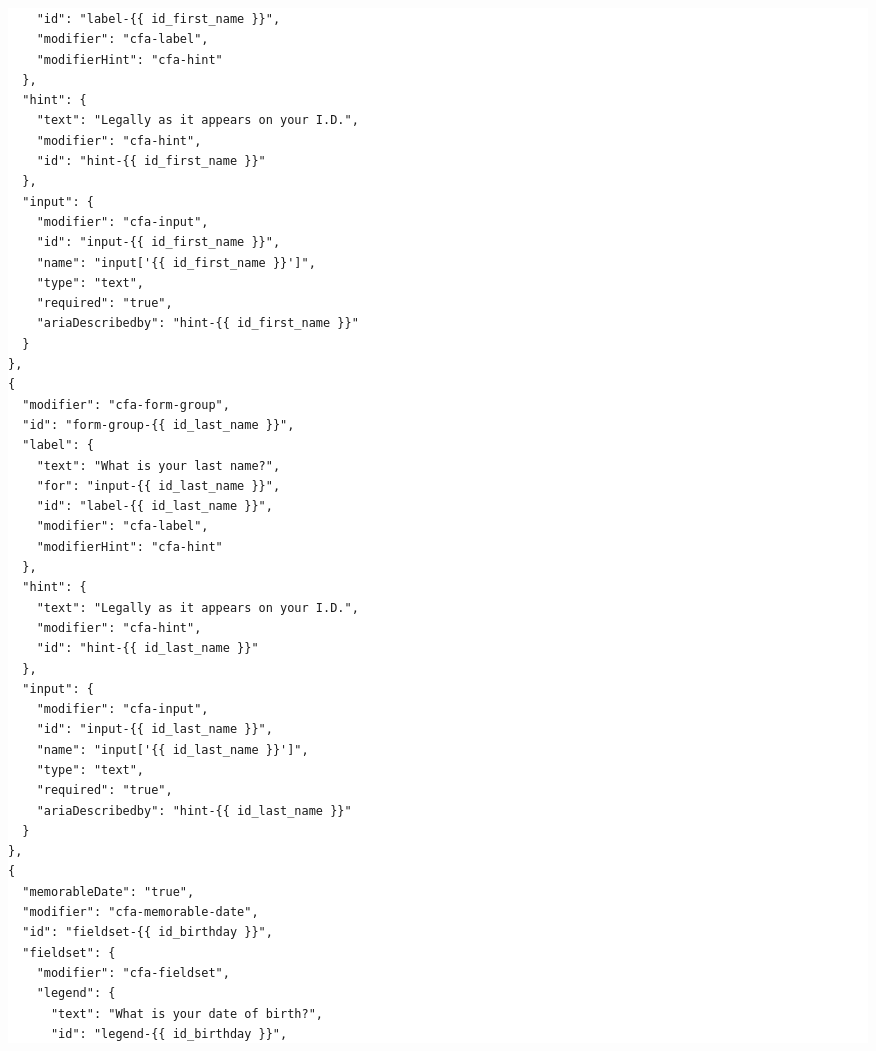         "id": "label-{{ id_first_name }}",
        "modifier": "cfa-label",
        "modifierHint": "cfa-hint"
      },
      "hint": {
        "text": "Legally as it appears on your I.D.",
        "modifier": "cfa-hint",
        "id": "hint-{{ id_first_name }}"
      },
      "input": {
        "modifier": "cfa-input",
        "id": "input-{{ id_first_name }}",
        "name": "input['{{ id_first_name }}']",
        "type": "text",
        "required": "true",
        "ariaDescribedby": "hint-{{ id_first_name }}"
      }
    },
    {
      "modifier": "cfa-form-group",
      "id": "form-group-{{ id_last_name }}",
      "label": {
        "text": "What is your last name?",
        "for": "input-{{ id_last_name }}",
        "id": "label-{{ id_last_name }}",
        "modifier": "cfa-label",
        "modifierHint": "cfa-hint"
      },
      "hint": {
        "text": "Legally as it appears on your I.D.",
        "modifier": "cfa-hint",
        "id": "hint-{{ id_last_name }}"
      },
      "input": {
        "modifier": "cfa-input",
        "id": "input-{{ id_last_name }}",
        "name": "input['{{ id_last_name }}']",
        "type": "text",
        "required": "true",
        "ariaDescribedby": "hint-{{ id_last_name }}"
      }
    },
    {
      "memorableDate": "true",
      "modifier": "cfa-memorable-date",
      "id": "fieldset-{{ id_birthday }}",
      "fieldset": {
        "modifier": "cfa-fieldset",
        "legend": {
          "text": "What is your date of birth?",
          "id": "legend-{{ id_birthday }}",
